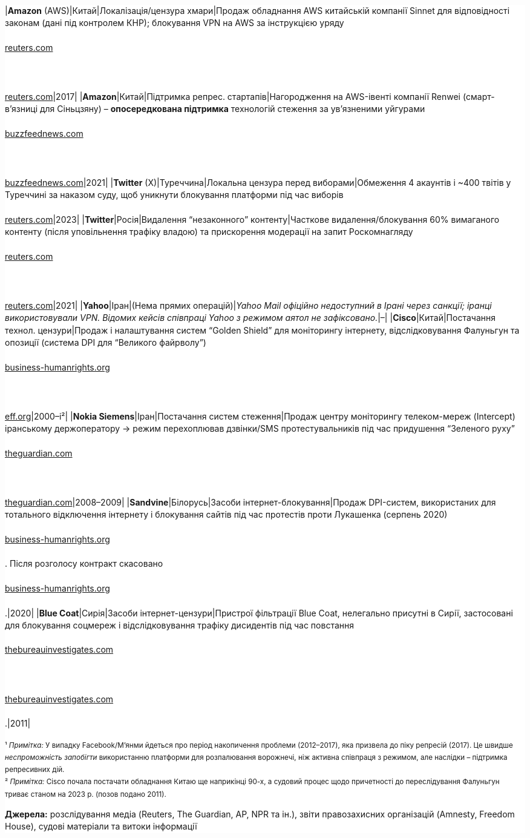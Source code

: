 |**Amazon** (AWS)|Китай|Локалізація/цензура хмари|Продаж обладнання AWS китайській компанії Sinnet для відповідності законам (дані під контролем КНР); блокування VPN на AWS за інструкцією уряду​<br><br>[reuters.com](https://www.reuters.com/article/technology/amazon-sells-off-china-cloud-assets-as-tough-new-rules-bite-idUSKBN1DE0CL/#:~:text=,property%20for%20its%20services%20worldwide)<br><br>​<br><br>[reuters.com](https://www.reuters.com/article/technology/amazon-sells-off-china-cloud-assets-as-tough-new-rules-bite-idUSKBN1DE0CL/#:~:text=Amazon%27s%20cloud%20business%20in%20China,direct%20instructions%20from%20the%20government)|2017|
|**Amazon**|Китай|Підтримка репрес. стартапів|Нагородження на AWS-івенті компанії Renwei (смарт-в’язниці для Сіньцзяну) – **опосередкована підтримка** технологій стеження за ув’язненими уйгурами​<br><br>[buzzfeednews.com](https://www.buzzfeednews.com/article/meghara/amazon-xinjiang-prison-surveillance-award#:~:text=With%20an%20Amazon%20logo%20behind,them%20with%20heart%20rate%20monitors)<br><br>​<br><br>[buzzfeednews.com](https://www.buzzfeednews.com/article/meghara/amazon-xinjiang-prison-surveillance-award#:~:text=Yet%20this%20did%20not%20interfere,%E2%80%9D)|2021|
|**Twitter** (X)|Туреччина|Локальна цензура перед виборами|Обмеження 4 акаунтів і ~400 твітів у Туреччині за наказом суду, щоб уникнути блокування платформи під час виборів​<br><br>[reuters.com](https://www.reuters.com/world/middle-east/twitter-objects-turkish-court-orders-after-pre-election-warnings-2023-05-16/#:~:text=,a%20statement%20late%20on%20Monday)|2023|
|**Twitter**|Росія|Видалення “незаконного” контенту|Часткове видалення/блокування 60% вимаганого контенту (після уповільнення трафіку владою) та прискорення модерації на запит Роскомнагляду​<br><br>[reuters.com](https://www.reuters.com/technology/russia-says-twitter-is-complying-with-demand-remove-banned-content-2021-04-30/#:~:text=MOSCOW%2C%20April%2030%20%28Reuters%29%20,too%20long%20to%20do%20so)<br><br>​<br><br>[reuters.com](https://www.reuters.com/technology/russia-says-twitter-is-complying-with-demand-remove-banned-content-2021-04-30/#:~:text=Roskomnadzor%20said%20it%20had%20identified,slowdown%20began%20on%20March%2010)|2021|
|**Yahoo**|Іран|(Нема прямих операцій)|_Yahoo Mail офіційно недоступний в Ірані через санкції; іранці використовували VPN. Відомих кейсів співпраці Yahoo з режимом аятол не зафіксовано._|–|
|**Cisco**|Китай|Постачання технол. цензури|Продаж і налаштування систем “Golden Shield” для моніторингу інтернету, відслідковування Фалуньгун та опозиції (система DPI для “Великого файрволу”)​<br><br>[business-humanrights.org](https://www.business-humanrights.org/en/latest-news/cisco-sued-accused-of-helping-design-chinas-great-firewall/#:~:text=Following%20a%20lawsuit%20filed%20against,also%20refers%20to%20Google%2C%20Yahoo)<br><br>​<br><br>[eff.org](https://www.eff.org/deeplinks/2023/07/victory-ninth-circuit-allows-human-rights-case-move-forward-against-cisco-systems#:~:text=responsibility%20for%20their%20surveillance%20technologies,maintenance%20and%20support%2C%E2%80%9D%20among%20others)|2000–і²|
|**Nokia Siemens**|Іран|Постачання систем стеження|Продаж центру моніторингу телеком-мереж (Intercept) іранському держоператору → режим перехоплював дзвінки/SMS протестувальників під час придушення “Зеленого руху”​<br><br>[theguardian.com](https://www.theguardian.com/world/2009/jul/14/nokia-boycott-iran-election-protests#:~:text=Nokia%20is%20the%20most%20prominent,network%20without%20the%20monitoring%20function)<br><br>​<br><br>[theguardian.com](https://www.theguardian.com/world/2009/jul/14/nokia-boycott-iran-election-protests#:~:text=monitoring%20system%20as%20it%20expanded,network%20without%20the%20monitoring%20function)|2008–2009|
|**Sandvine**|Білорусь|Засоби інтернет-блокування|Продаж DPI-систем, використаних для тотального відключення інтернету і блокування сайтів під час протестів проти Лукашенка (серпень 2020)​<br><br>[business-humanrights.org](https://www.business-humanrights.org/en/latest-news/belarus-us-company-sandvine-supplied-technology-used-to-shut-down-internet/#:~:text=Belarus%20might%20have%20been%20fradulent%2C,and%20subsequently%2C%20reports%20have%20documented)<br><br>. Після розголосу контракт скасовано​<br><br>[business-humanrights.org](https://www.business-humanrights.org/en/latest-news/belarus-us-company-sandvine-supplied-technology-used-to-shut-down-internet/#:~:text=,term)<br><br>.|2020|
|**Blue Coat**|Сирія|Засоби інтернет-цензури|Пристрої фільтрації Blue Coat, нелегально присутні в Сирії, застосовані для блокування соцмереж і відслідковування трафіку дисидентів під час повстання​<br><br>[thebureauinvestigates.com](https://www.thebureauinvestigates.com/stories/2011-10-23/us-technology-used-to-censor-the-internet-in-syria-claim-experts#:~:text=Technology%20from%20an%20American%20company,monitor%20dissidents%2C%20according%20to%20activists)<br><br>​<br><br>[thebureauinvestigates.com](https://www.thebureauinvestigates.com/stories/2011-10-23/us-technology-used-to-censor-the-internet-in-syria-claim-experts#:~:text=According%20to%20the%20activists%20the,Internet%20communications%20in%20the%20country)<br><br>.|2011|

<small>¹ _Примітка:_ У випадку Facebook/М’янми йдеться про період накопичення проблеми (2012–2017), яка призвела до піку репресій (2017). Це швидше _неспроможність запобігти_ використанню платформи для розпалювання ворожнечі, ніж активна співпраця з режимом, але наслідки – підтримка репресивних дій. <br> ² _Примітка:_ Cisco почала постачати обладнання Китаю ще наприкінці 90-х, а судовий процес щодо причетності до переслідування Фалуньгун триває станом на 2023 р. (позов подано 2011). </small>

**Джерела:** розслідування медіа (Reuters, The Guardian, AP, NPR та ін.), звіти правозахисних організацій (Amnesty, Freedom House), судові матеріали та витоки інформації​
